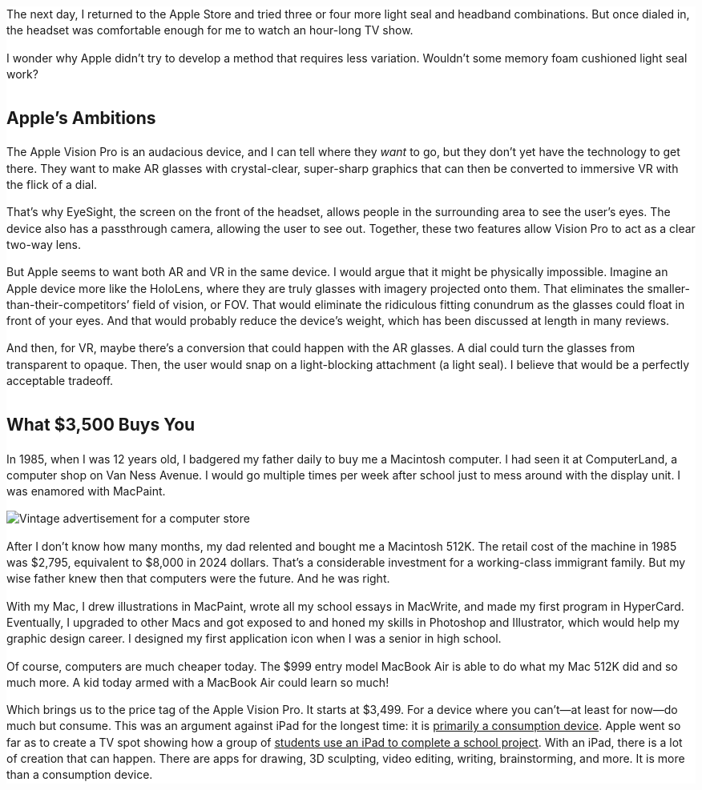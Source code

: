 The next day, I returned to the Apple Store and tried three or four more light seal and headband combinations. But once dialed in, the headset was comfortable enough for me to watch an hour-long TV show.

I wonder why Apple didn’t try to develop a method that requires less variation. Wouldn’t some memory foam cushioned light seal work?

## Apple’s Ambitions

The Apple Vision Pro is an audacious device, and I can tell where they _want_ to go, but they don’t yet have the technology to get there. They want to make AR glasses with crystal-clear, super-sharp graphics that can then be converted to immersive VR with the flick of a dial.

That’s why EyeSight, the screen on the front of the headset, allows people in the surrounding area to see the user’s eyes. The device also has a passthrough camera, allowing the user to see out. Together, these two features allow Vision Pro to act as a clear two-way lens.

But Apple seems to want both AR and VR in the same device. I would argue that it might be physically impossible. Imagine an Apple device more like the HoloLens, where they are truly glasses with imagery projected onto them. That eliminates the smaller-than-their-competitors’ field of vision, or FOV. That would eliminate the ridiculous fitting conundrum as the glasses could float in front of your eyes. And that would probably reduce the device’s weight, which has been discussed at length in many reviews.

And then, for VR, maybe there’s a conversion that could happen with the AR glasses. A dial could turn the glasses from transparent to opaque. Then, the user would snap on a light-blocking attachment (a light seal). I believe that would be a perfectly acceptable tradeoff.

## What $3,500 Buys You

In 1985, when I was 12 years old, I badgered my father daily to buy me a Macintosh computer. I had seen it at ComputerLand, a computer shop on Van Ness Avenue. I would go multiple times per week after school just to mess around with the display unit. I was enamored with MacPaint.

![Vintage advertisement for a computer store](/images/ComputerLand-ad.jpg)

After I don’t know how many months, my dad relented and bought me a Macintosh 512K. The retail cost of the machine in 1985 was $2,795, equivalent to $8,000 in 2024 dollars. That’s a considerable investment for a working-class immigrant family. But my wise father knew then that computers were the future. And he was right.

With my Mac, I drew illustrations in MacPaint, wrote all my school essays in MacWrite, and made my first program in HyperCard. Eventually, I upgraded to other Macs and got exposed to and honed my skills in Photoshop and Illustrator, which would help my graphic design career. I designed my first application icon when I was a senior in high school.

Of course, computers are much cheaper today. The $999 entry model MacBook Air is able to do what my Mac 512K did and so much more. A kid today armed with a MacBook Air could learn so much!

Which brings us to the price tag of the Apple Vision Pro. It starts at $3,499. For a device where you can’t—at least for now—do much but consume. This was an argument against iPad for the longest time: it is [primarily a consumption device](https://ignorethecode.net/blog/2015/08/14/ipad_consumption_device/). Apple went so far as to create a TV spot showing how a group of [students use an iPad to complete a school project](https://www.ispot.tv/ad/w03b/apple-ipad-homework). With an iPad, there is a lot of creation that can happen. There are apps for drawing, 3D sculpting, video editing, writing, brainstorming, and more. It is more than a consumption device.
